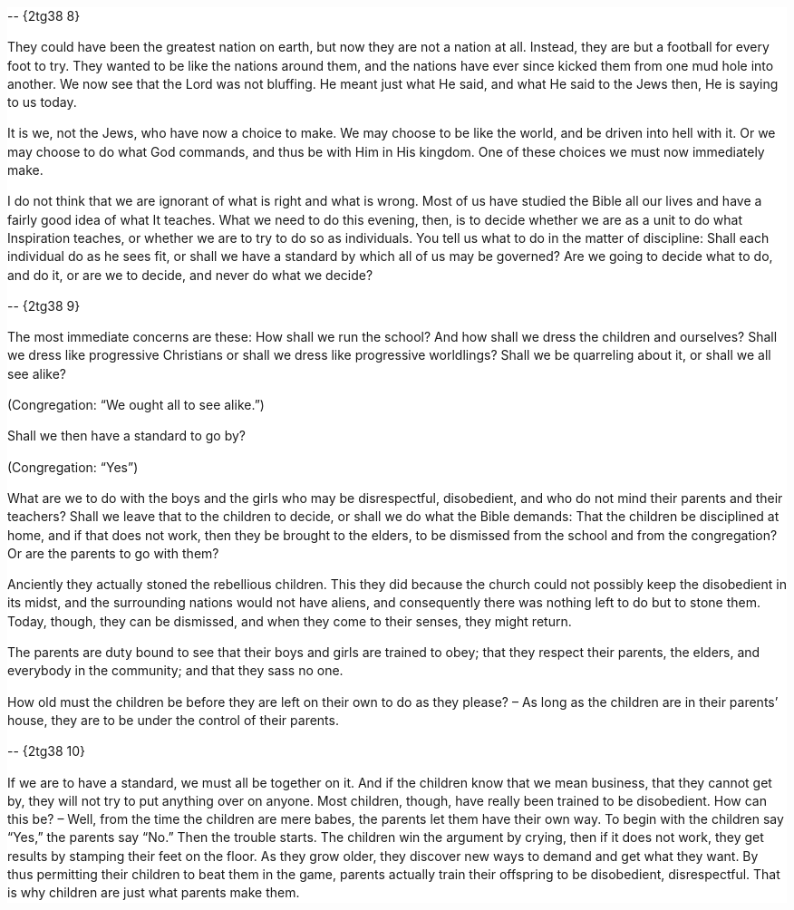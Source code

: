  -- {2tg38 8}   
  
   They could have been the greatest nation on earth, but now they are not a nation at all. Instead, they are but a football for every foot to try. They wanted to be like the nations around them, and the nations have ever since kicked them from one mud hole into another. We now see that the Lord was not bluffing. He meant just what He said, and what He said to the Jews then, He is saying to us today.

 It is we, not the Jews, who have now a choice to make. We may choose to be like the world, and be driven into hell with it. Or we may choose to do what God commands, and thus be with Him in His kingdom. One of these choices we must now immediately make.

 I do not think that we are ignorant of what is right and what is wrong. Most of us have studied the Bible all our lives and have a fairly good idea of what It teaches. What we need to do this evening, then, is to decide whether we are as a unit to do what Inspiration teaches, or whether we are to try to do so as individuals. You tell us what to do in the matter of discipline: Shall each individual do as he sees fit, or shall we have a standard by which all of us may be governed? Are we going to decide what to do, and do it, or are we to decide, and never do what we decide?

 -- {2tg38 9}   
  
   The most immediate concerns are these: How shall we run the school? And how shall we dress the children and ourselves? Shall we dress like progressive Christians or shall we dress like progressive worldlings? Shall we be quarreling about it, or shall we all see alike?

 (Congregation: “We ought all to see alike.”)

 Shall we then have a standard to go by?

 (Congregation: “Yes”)

 What are we to do with the boys and the girls who may be disrespectful, disobedient, and who do not mind their parents and their teachers? Shall we leave that to the children to decide, or shall we do what the Bible demands: That the children be disciplined at home, and if that does not work, then they be brought to the elders, to be dismissed from the school and from the congregation? Or are the parents to go with them?

 Anciently they actually stoned the rebellious children. This they did because the church could not possibly keep the disobedient in its midst, and the surrounding nations would not have aliens, and consequently there was nothing left to do but to stone them. Today, though, they can be dismissed, and when they come to their senses, they might return.

 The parents are duty bound to see that their boys and girls are trained to obey; that they respect their parents, the elders, and everybody in the community; and that they sass no one.

 How old must the children be before they are left on their own to do as they please? – As long as the children are in their parents’ house, they are to be under the control of their parents.

 -- {2tg38 10}   
  
   If we are to have a standard, we must all be together on it. And if the children know that we mean business, that they cannot get by, they will not try to put anything over on anyone. Most children, though, have really been trained to be disobedient. How can this be? – Well, from the time the children are mere babes, the parents let them have their own way. To begin with the children say “Yes,” the parents say “No.” Then the trouble starts. The children win the argument by crying, then if it does not work, they get results by stamping their feet on the floor. As they grow older, they discover new ways to demand and get what they want. By thus permitting their children to beat them in the game, parents actually train their offspring to be disobedient, disrespectful. That is why children are just what parents make them.
